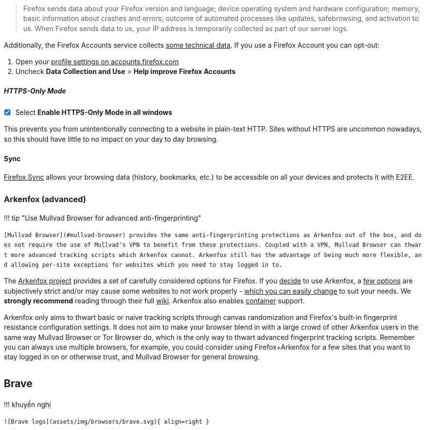 > Firefox sends data about your Firefox version and language; device operating system and hardware configuration; memory, basic information about crashes and errors; outcome of automated processes like updates, safebrowsing, and activation to us. When Firefox sends data to us, your IP address is temporarily collected as part of our server logs.

Additionally, the Firefox Accounts service collects [some technical data](https://www.mozilla.org/en-US/privacy/firefox/#firefox-accounts). If you use a Firefox Account you can opt-out:

1. Open your [profile settings on accounts.firefox.com](https://accounts.firefox.com/settings#data-collection)
2. Uncheck **Data Collection and Use** > **Help improve Firefox Accounts**

##### HTTPS-Only Mode

- [x] Select **Enable HTTPS-Only Mode in all windows**

This prevents you from unintentionally connecting to a website in plain-text HTTP. Sites without HTTPS are uncommon nowadays, so this should have little to no impact on your day to day browsing.

#### Sync

[Firefox Sync](https://hacks.mozilla.org/2018/11/firefox-sync-privacy/) allows your browsing data (history, bookmarks, etc.) to be accessible on all your devices and protects it with E2EE.

### Arkenfox (advanced)

!!! tip "Use Mullvad Browser for advanced anti-fingerprinting"

    [Mullvad Browser](#mullvad-browser) provides the same anti-fingerprinting protections as Arkenfox out of the box, and does not require the use of Mullvad's VPN to benefit from these protections. Coupled with a VPN, Mullvad Browser can thwart more advanced tracking scripts which Arkenfox cannot. Arkenfox still has the advantage of being much more flexible, and allowing per-site exceptions for websites which you need to stay logged in to.

The [Arkenfox project](https://github.com/arkenfox/user.js) provides a set of carefully considered options for Firefox. If you [decide](https://github.com/arkenfox/user.js/wiki/1.1-To-Arkenfox-or-Not) to use Arkenfox, a [few options](https://github.com/arkenfox/user.js/wiki/3.2-Overrides-[Common]) are subjectively strict and/or may cause some websites to not work properly - [which you can easily change](https://github.com/arkenfox/user.js/wiki/3.1-Overrides) to suit your needs. We **strongly recommend** reading through their full [wiki](https://github.com/arkenfox/user.js/wiki). Arkenfox also enables [container](https://support.mozilla.org/en-US/kb/containers#w_for-advanced-users) support.

Arkenfox only aims to thwart basic or naive tracking scripts through canvas randomization and Firefox's built-in fingerprint resistance configuration settings. It does not aim to make your browser blend in with a large crowd of other Arkenfox users in the same way Mullvad Browser or Tor Browser do, which is the only way to thwart advanced fingerprint tracking scripts. Remember you can always use multiple browsers, for example, you could consider using Firefox+Arkenfox for a few sites that you want to stay logged in on or otherwise trust, and Mullvad Browser for general browsing.

## Brave

!!! khuyến nghị

    ![Brave logo](assets/img/browsers/brave.svg){ align=right }
    

[^1]: Brave's implementation is detailed at [Brave Privacy Updates: Partitioning network-state for privacy](https://brave.com/privacy-updates/14-partitioning-network-state/).